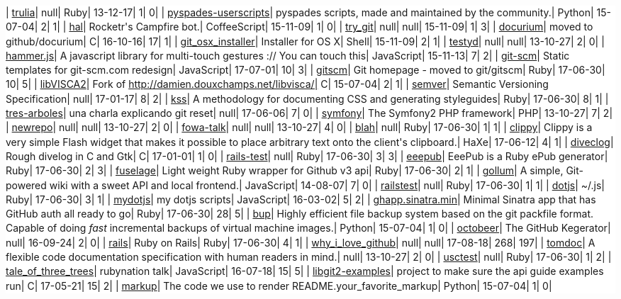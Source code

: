 | [trulia](https://github.com/schacon/trulia "trulia")| null| Ruby| 13-12-17| 1| 0|
| [pyspades-userscripts](https://github.com/schacon/pyspades-userscripts "pyspades-userscripts")| pyspades scripts, made and maintained by the community.| Python| 15-07-04| 2| 1|
| [hal](https://github.com/schacon/hal "hal")| Rocketr's Campfire bot.| CoffeeScript| 15-11-09| 1| 0|
| [try_git](https://github.com/schacon/try_git "try_git")| null| null| 15-11-09| 1| 3|
| [docurium](https://github.com/schacon/docurium "docurium")| moved to github/docurium| C| 16-10-16| 17| 1|
| [git_osx_installer](https://github.com/schacon/git_osx_installer "git_osx_installer")| Installer for OS X| Shell| 15-11-09| 2| 1|
| [testyd](https://github.com/schacon/testyd "testyd")| null| null| 13-10-27| 2| 0|
| [hammer.js](https://github.com/schacon/hammer.js "hammer.js")| A javascript library for multi-touch gestures :// You can touch this| JavaScript| 15-11-13| 7| 2|
| [git-scm](https://github.com/schacon/git-scm "git-scm")| Static templates for git-scm.com redesign| JavaScript| 17-07-01| 10| 3|
| [gitscm](https://github.com/schacon/gitscm "gitscm")| Git homepage - moved to git/gitscm| Ruby| 17-06-30| 10| 5|
| [libVISCA2](https://github.com/schacon/libVISCA2 "libVISCA2")| Fork of http://damien.douxchamps.net/libvisca/| C| 15-07-04| 2| 1|
| [semver](https://github.com/schacon/semver "semver")| Semantic Versioning Specification| null| 17-01-17| 8| 2|
| [kss](https://github.com/schacon/kss "kss")| A methodology for documenting CSS and generating styleguides| Ruby| 17-06-30| 8| 1|
| [tres-arboles](https://github.com/schacon/tres-arboles "tres-arboles")| una charla explicando git reset| null| 17-06-06| 7| 0|
| [symfony](https://github.com/schacon/symfony "symfony")| The Symfony2 PHP framework| PHP| 13-10-27| 7| 2|
| [newrepo](https://github.com/schacon/newrepo "newrepo")| null| null| 13-10-27| 2| 0|
| [fowa-talk](https://github.com/schacon/fowa-talk "fowa-talk")| null| null| 13-10-27| 4| 0|
| [blah](https://github.com/schacon/blah "blah")| null| Ruby| 17-06-30| 1| 1|
| [clippy](https://github.com/schacon/clippy "clippy")| Clippy is a very simple Flash widget that makes it possible to place arbitrary text onto the client's clipboard.| HaXe| 17-06-12| 4| 1|
| [diveclog](https://github.com/schacon/diveclog "diveclog")| Rough divelog in C and Gtk| C| 17-01-01| 1| 0|
| [rails-test](https://github.com/schacon/rails-test "rails-test")| null| Ruby| 17-06-30| 3| 3|
| [eeepub](https://github.com/schacon/eeepub "eeepub")| EeePub is a Ruby  ePub generator| Ruby| 17-06-30| 2| 3|
| [fuselage](https://github.com/schacon/fuselage "fuselage")| Light weight Ruby wrapper for Github v3 api| Ruby| 17-06-30| 2| 1|
| [gollum](https://github.com/schacon/gollum "gollum")| A simple, Git-powered wiki with a sweet API and local frontend.| JavaScript| 14-08-07| 7| 0|
| [railstest](https://github.com/schacon/railstest "railstest")| null| Ruby| 17-06-30| 1| 1|
| [dotjs](https://github.com/schacon/dotjs "dotjs")| ~/.js| Ruby| 17-06-30| 3| 1|
| [mydotjs](https://github.com/schacon/mydotjs "mydotjs")| my dotjs scripts| JavaScript| 16-03-02| 5| 2|
| [ghapp.sinatra.min](https://github.com/schacon/ghapp.sinatra.min "ghapp.sinatra.min")| Minimal Sinatra app that has GitHub auth all ready to go| Ruby| 17-06-30| 28| 5|
| [bup](https://github.com/schacon/bup "bup")| Highly efficient file backup system based on the git packfile format.  Capable of doing *fast* incremental backups of virtual machine images.| Python| 15-07-04| 1| 0|
| [octobeer](https://github.com/schacon/octobeer "octobeer")| The GitHub Kegerator| null| 16-09-24| 2| 0|
| [rails](https://github.com/schacon/rails "rails")| Ruby on Rails| Ruby| 17-06-30| 4| 1|
| [why_i_love_github](https://github.com/schacon/why_i_love_github "why_i_love_github")| null| null| 17-08-18| 268| 197|
| [tomdoc](https://github.com/schacon/tomdoc "tomdoc")| A flexible code documentation specification with human readers in mind.| null| 13-10-27| 2| 0|
| [usctest](https://github.com/schacon/usctest "usctest")| null| Ruby| 17-06-30| 1| 2|
| [tale_of_three_trees](https://github.com/schacon/tale_of_three_trees "tale_of_three_trees")| rubynation talk| JavaScript| 16-07-18| 15| 5|
| [libgit2-examples](https://github.com/schacon/libgit2-examples "libgit2-examples")| project to make sure the api guide examples run| C| 17-05-21| 15| 2|
| [markup](https://github.com/schacon/markup "markup")| The code we use to render README.your_favorite_markup| Python| 15-07-04| 1| 0|